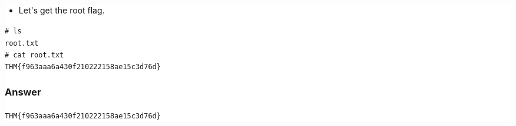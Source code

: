* Let's get the root flag.

```
# ls
root.txt
# cat root.txt  
THM{f963aaa6a430f210222158ae15c3d76d}
```

### Answer

```
THM{f963aaa6a430f210222158ae15c3d76d}
```
